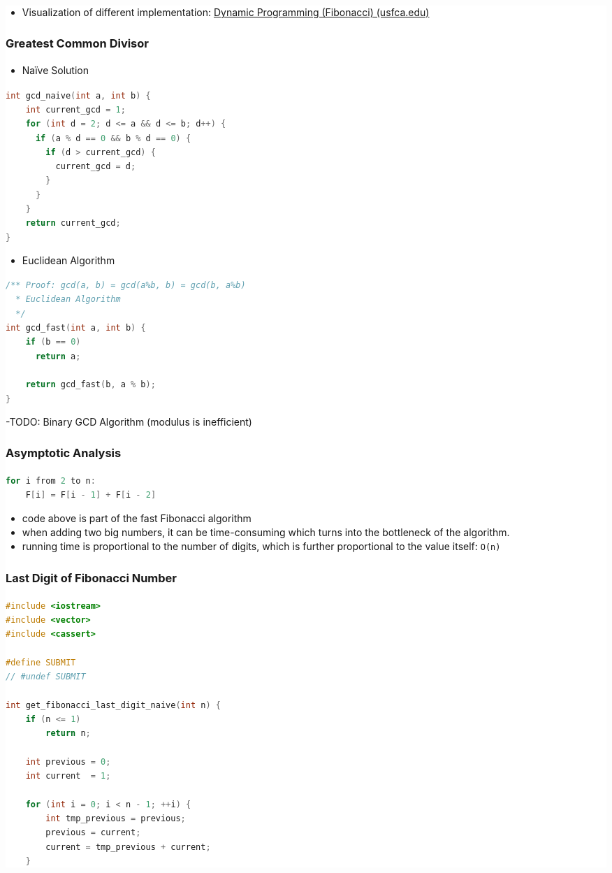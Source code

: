 - Visualization of different implementation: [Dynamic Programming (Fibonacci) (usfca.edu)](https://www.cs.usfca.edu/~galles/visualization/DPFib.html)

### Greatest Common Divisor
- Naïve Solution
```c++
int gcd_naive(int a, int b) {
    int current_gcd = 1;
    for (int d = 2; d <= a && d <= b; d++) {
      if (a % d == 0 && b % d == 0) {
        if (d > current_gcd) {
          current_gcd = d;
        }
      }
    }
    return current_gcd;
}
```

- Euclidean Algorithm
```c++
/** Proof: gcd(a, b) = gcd(a%b, b) = gcd(b, a%b)
  * Euclidean Algorithm
  */
int gcd_fast(int a, int b) {
    if (b == 0)
      return a;

    return gcd_fast(b, a % b);
}
```
-TODO: Binary GCD Algorithm (modulus is inefficient)

### Asymptotic Analysis 
```c++
for i from 2 to n:
	F[i] = F[i - 1] + F[i - 2]
```
- code above is part of the fast Fibonacci algorithm
- when adding two big numbers, it can be time-consuming which turns into the bottleneck of the algorithm. 
- running time is proportional to the number of digits, which is further proportional to the value itself: `O(n)`

### Last Digit of Fibonacci Number
```c++
#include <iostream>
#include <vector>
#include <cassert>

#define SUBMIT
// #undef SUBMIT

int get_fibonacci_last_digit_naive(int n) {
    if (n <= 1)
        return n;

    int previous = 0;
    int current  = 1;

    for (int i = 0; i < n - 1; ++i) {
        int tmp_previous = previous;
        previous = current;
        current = tmp_previous + current;
    }
```
